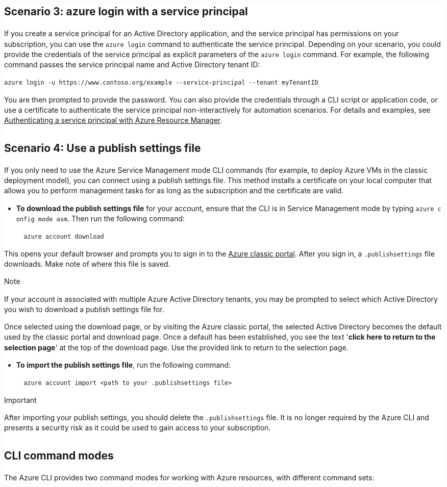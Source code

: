 ## Scenario 3: azure login with a service principal
If you create a service principal for an Active Directory application, and the service principal has permissions on your subscription, you can use the `azure login` command to authenticate the service principal. Depending on your scenario, you could provide the credentials of the service principal as explicit parameters of the `azure login` command. For example, the following command passes the service principal name and Active Directory tenant ID:

    azure login -u https://www.contoso.org/example --service-principal --tenant myTenantID

You are then prompted to provide the password. You can also provide the credentials through a CLI script or application code, or use a certificate to authenticate the service principal non-interactively for automation scenarios. For details and examples, see [Authenticating a service principal with Azure Resource Manager](resource-group-authenticate-service-principal-cli.md).

## Scenario 4: Use a publish settings file
If you only need to use the Azure Service Management mode CLI commands (for example, to deploy Azure VMs in the classic deployment model), you can connect using a publish settings file. This method installs a certificate on your local computer that allows you to perform management tasks for as long as the subscription and the certificate are valid.

* **To download the publish settings file** for your account, ensure that the CLI is in Service Management mode by typing `azure config mode asm`. Then run the following command:

        azure account download

This opens your default browser and prompts you to sign in to the [Azure classic portal](https://manage.windowsazure.com). After you sign in, a `.publishsettings` file downloads. Make note of where this file is saved.

> [!NOTE]
> If your account is associated with multiple Azure Active Directory tenants, you may be prompted to select which Active Directory you wish to download a publish settings file for.
>
>

Once selected using the download page, or by visiting the Azure classic portal, the selected Active Directory becomes the default used by the classic portal and download page. Once a default has been established, you see the text '**click here to return to the selection page**' at the top of the download page. Use the provided link to return to the selection page.

* **To import the publish settings file**, run the following command:

        azure account import <path to your .publishsettings file>

> [!IMPORTANT]
> After importing your publish settings, you should delete the `.publishsettings` file. It is no longer required by the Azure CLI and presents a security risk as it could be used to gain access to your subscription.
>
>

## CLI command modes
The Azure CLI provides two command modes for working with Azure resources, with different command sets:
